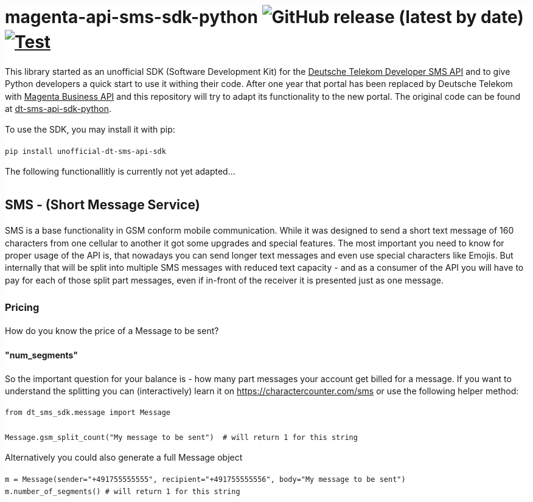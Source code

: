 # magenta-api-sms-sdk-python ![GitHub release (latest by date)](https://img.shields.io/github/v/release/Anrufliste/magenta-api-sms-sdk-python) [![Test](https://github.com/Anrufliste/magenta-api-sms-sdk-python/actions/workflows/test.yml/badge.svg)](https://github.com/Anrufliste/magenta-api-sms-sdk-python/actions/workflows/test.yml)

This library started as an unofficial SDK (Software Development Kit) for the [Deutsche Telekom Developer SMS API](https://developer.telekom.com/products/sms-api/summary) and to give Python developers a quick start to use it withing their code. After one year that portal has been replaced by Deutsche Telekom with [Magenta Business API](https://api.telekom.net) and this repository will try to adapt its functionality to the new portal. The original code can be found at [dt-sms-api-sdk-python](https://github.com/Anrufliste/dt-sms-api-sdk-python).

To use the SDK, you may install it with pip:

```
pip install unofficial-dt-sms-api-sdk
```

The following functionallitly is currently not yet adapted...


## SMS - (Short Message Service)

SMS is a base functionality in GSM conform mobile communication. While it was designed to send a short text message of 160 characters from one cellular to another it got some upgrades and special features. The most important you need to know for proper usage of the API is, that nowadays you can send longer text messages and even use special characters like Emojis. But internally that will be split into multiple SMS messages with reduced text capacity - and as a consumer of the API you will have to pay for each of those split part messages, even if in-front of the receiver it is presented just as one message.

### Pricing

How do you know the price of a Message to be sent?

#### "num_segments"

So the important question for your balance is - how many part messages your account get billed for a message. If you want to understand the splitting you can (interactively) learn it on https://charactercounter.com/sms or use the following helper method:

```
from dt_sms_sdk.message import Message

Message.gsm_split_count("My message to be sent")  # will return 1 for this string
```

Alternatively you could also generate a full Message object
```
m = Message(sender="+491755555555", recipient="+491755555556", body="My message to be sent")
m.number_of_segments() # will return 1 for this string
```
